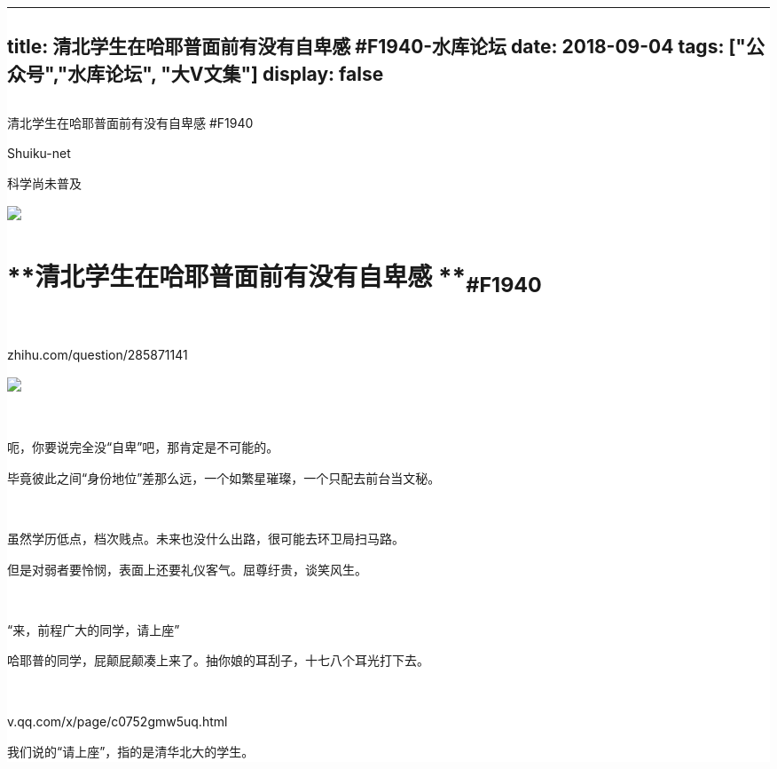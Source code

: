 
---
title:  清北学生在哈耶普面前有没有自卑感 #F1940-水库论坛
date: 2018-09-04
tags: ["公众号","水库论坛", "大V文集"]
display: false
---


## 



清北学生在哈耶普面前有没有自卑感 #F1940




Shuiku-net




科学尚未普及


<img class="" data-ratio="1" data-s="300,640" src="https://mmbiz.qpic.cn/mmbiz_jpg/Ok4hZ0tV6r4onvb5WKicgKJv0c1WfLGEmj4nTYvbiaSX7lYb34jWKoic5AbxtdHEgwFZibhZbDTLAnvFkTaqAIgLug/640?wx_fmt=jpeg" data-type="jpeg" data-w="500" style=""/>

# **清北学生在哈耶普面前有没有自卑感 ****<sub>#F1940</sub>**

&nbsp;

zhihu.com/question/285871141

<img class="" data-backh="178" data-backw="558" data-before-oversubscription-url="https://mmbiz.qpic.cn/mmbiz_png/Ok4hZ0tV6r4onvb5WKicgKJv0c1WfLGEmErPVKHJAKmtWxqjibFPF6CzibYx2dQUPc1g0rDJBE6PLEAnDkle9NGlw/0?wx_fmt=png" data-copyright="0" data-ratio="0.3192982456140351" data-s="300,640" src="https://mmbiz.qpic.cn/mmbiz_png/Ok4hZ0tV6r4onvb5WKicgKJv0c1WfLGEmErPVKHJAKmtWxqjibFPF6CzibYx2dQUPc1g0rDJBE6PLEAnDkle9NGlw/640?wx_fmt=png" data-type="png" data-w="855" style="width: 100%;height: auto;"/>

&nbsp;

呃，你要说完全没“自卑”吧，那肯定是不可能的。

毕竟彼此之间“身份地位”差那么远，一个如繁星璀璨，一个只配去前台当文秘。

&nbsp;

虽然学历低点，档次贱点。未来也没什么出路，很可能去环卫局扫马路。

但是对弱者要怜悯，表面上还要礼仪客气。屈尊纡贵，谈笑风生。

&nbsp;

“来，前程广大的同学，请上座”

哈耶普的同学，屁颠屁颠凑上来了。抽你娘的耳刮子，十七八个耳光打下去。

&nbsp;

v.qq.com/x/page/c0752gmw5uq.html

<iframe class="video_iframe" data-vidtype="2" allowfullscreen="" frameborder="0" data-ratio="1" data-w="480" src="https://v.qq.com/iframe/preview.html?vid=c0752gmw5uq&amp;width=500&amp;height=375&amp;auto=0"></iframe>

我们说的“请上座”，指的是清华北大的学生。
